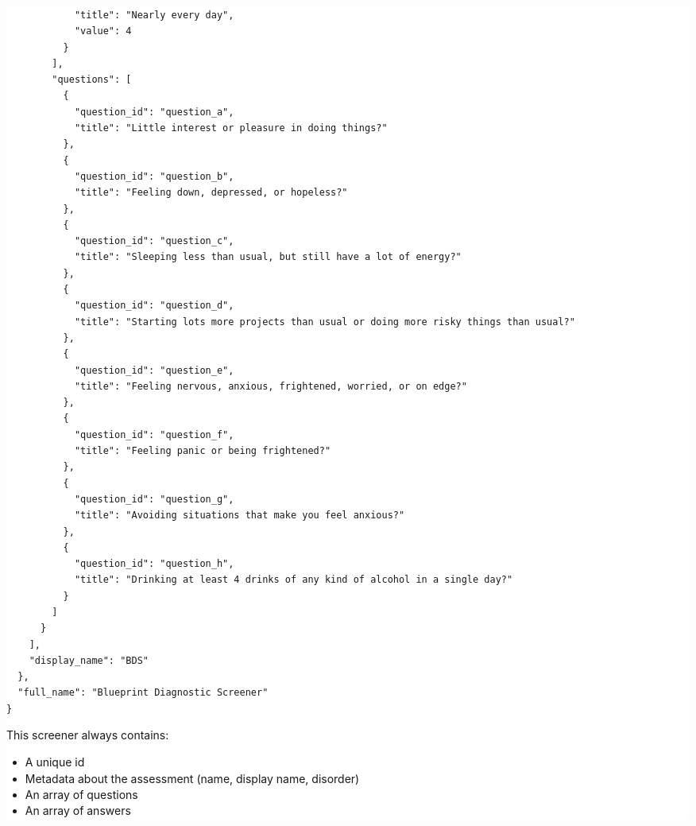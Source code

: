 ```
            "title": "Nearly every day",
            "value": 4
          }
        ],
        "questions": [
          {
            "question_id": "question_a",
            "title": "Little interest or pleasure in doing things?"
          },
          {
            "question_id": "question_b",
            "title": "Feeling down, depressed, or hopeless?"
          },
          {
            "question_id": "question_c",
            "title": "Sleeping less than usual, but still have a lot of energy?"
          },
          {
            "question_id": "question_d",
            "title": "Starting lots more projects than usual or doing more risky things than usual?"
          },
          {
            "question_id": "question_e",
            "title": "Feeling nervous, anxious, frightened, worried, or on edge?"
          },
          {
            "question_id": "question_f",
            "title": "Feeling panic or being frightened?"
          },
          {
            "question_id": "question_g",
            "title": "Avoiding situations that make you feel anxious?"
          },
          {
            "question_id": "question_h",
            "title": "Drinking at least 4 drinks of any kind of alcohol in a single day?"
          }
        ]
      }
    ],
    "display_name": "BDS"
  },
  "full_name": "Blueprint Diagnostic Screener"
}
```

This screener always contains:
- A unique id
- Metadata about the assessment (name, display name, disorder)
- An array of questions
- An array of answers
